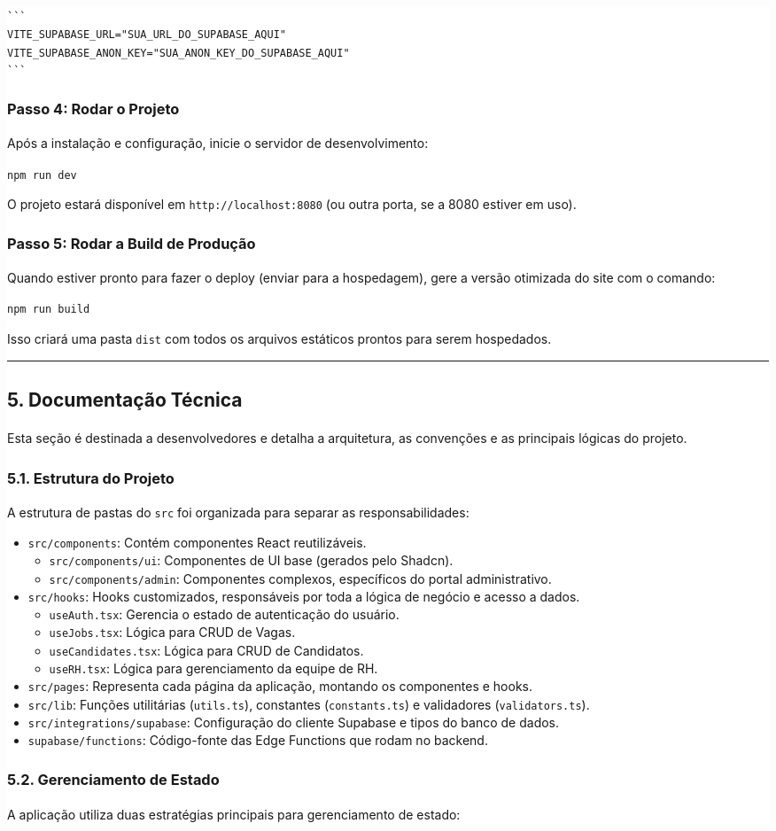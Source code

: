     ```
    VITE_SUPABASE_URL="SUA_URL_DO_SUPABASE_AQUI"
    VITE_SUPABASE_ANON_KEY="SUA_ANON_KEY_DO_SUPABASE_AQUI"
    ```

### Passo 4: Rodar o Projeto

Após a instalação e configuração, inicie o servidor de desenvolvimento:

```bash
npm run dev
```

O projeto estará disponível em `http://localhost:8080` (ou outra porta, se a 8080 estiver em uso).

### Passo 5: Rodar a Build de Produção

Quando estiver pronto para fazer o deploy (enviar para a hospedagem), gere a versão otimizada do site com o comando:

```bash
npm run build
```

Isso criará uma pasta `dist` com todos os arquivos estáticos prontos para serem hospedados.

---

## 5. Documentação Técnica

Esta seção é destinada a desenvolvedores e detalha a arquitetura, as convenções e as principais lógicas do projeto.

### 5.1. Estrutura do Projeto

A estrutura de pastas do `src` foi organizada para separar as responsabilidades:

-   `src/components`: Contém componentes React reutilizáveis.
    -   `src/components/ui`: Componentes de UI base (gerados pelo Shadcn).
    -   `src/components/admin`: Componentes complexos, específicos do portal administrativo.
-   `src/hooks`: Hooks customizados, responsáveis por toda a lógica de negócio e acesso a dados.
    -   `useAuth.tsx`: Gerencia o estado de autenticação do usuário.
    -   `useJobs.tsx`: Lógica para CRUD de Vagas.
    -   `useCandidates.tsx`: Lógica para CRUD de Candidatos.
    -   `useRH.tsx`: Lógica para gerenciamento da equipe de RH.
-   `src/pages`: Representa cada página da aplicação, montando os componentes e hooks.
-   `src/lib`: Funções utilitárias (`utils.ts`), constantes (`constants.ts`) e validadores (`validators.ts`).
-   `src/integrations/supabase`: Configuração do cliente Supabase e tipos do banco de dados.
-   `supabase/functions`: Código-fonte das Edge Functions que rodam no backend.

### 5.2. Gerenciamento de Estado

A aplicação utiliza duas estratégias principais para gerenciamento de estado:
